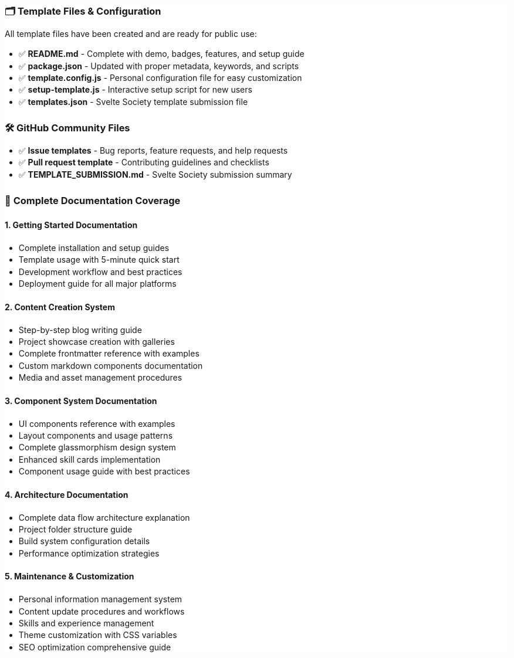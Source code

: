 ### 🗂️ **Template Files & Configuration**

All template files have been created and are ready for public use:

- ✅ **README.md** - Complete with demo, badges, features, and setup guide
- ✅ **package.json** - Updated with proper metadata, keywords, and scripts
- ✅ **template.config.js** - Personal configuration file for easy customization
- ✅ **setup-template.js** - Interactive setup script for new users
- ✅ **templates.json** - Svelte Society template submission file

### 🛠️ **GitHub Community Files**

- ✅ **Issue templates** - Bug reports, feature requests, and help requests
- ✅ **Pull request template** - Contributing guidelines and checklists
- ✅ **TEMPLATE_SUBMISSION.md** - Svelte Society submission summary

### 📖 **Complete Documentation Coverage**

#### **1. Getting Started Documentation**

- Complete installation and setup guides
- Template usage with 5-minute quick start
- Development workflow and best practices
- Deployment guide for all major platforms

#### **2. Content Creation System**

- Step-by-step blog writing guide
- Project showcase creation with galleries
- Complete frontmatter reference with examples
- Custom markdown components documentation
- Media and asset management procedures

#### **3. Component System Documentation**

- UI components reference with examples
- Layout components and usage patterns
- Complete glassmorphism design system
- Enhanced skill cards implementation
- Component usage guide with best practices

#### **4. Architecture Documentation**

- Complete data flow architecture explanation
- Project folder structure guide
- Build system configuration details
- Performance optimization strategies

#### **5. Maintenance & Customization**

- Personal information management system
- Content update procedures and workflows
- Skills and experience management
- Theme customization with CSS variables
- SEO optimization comprehensive guide
